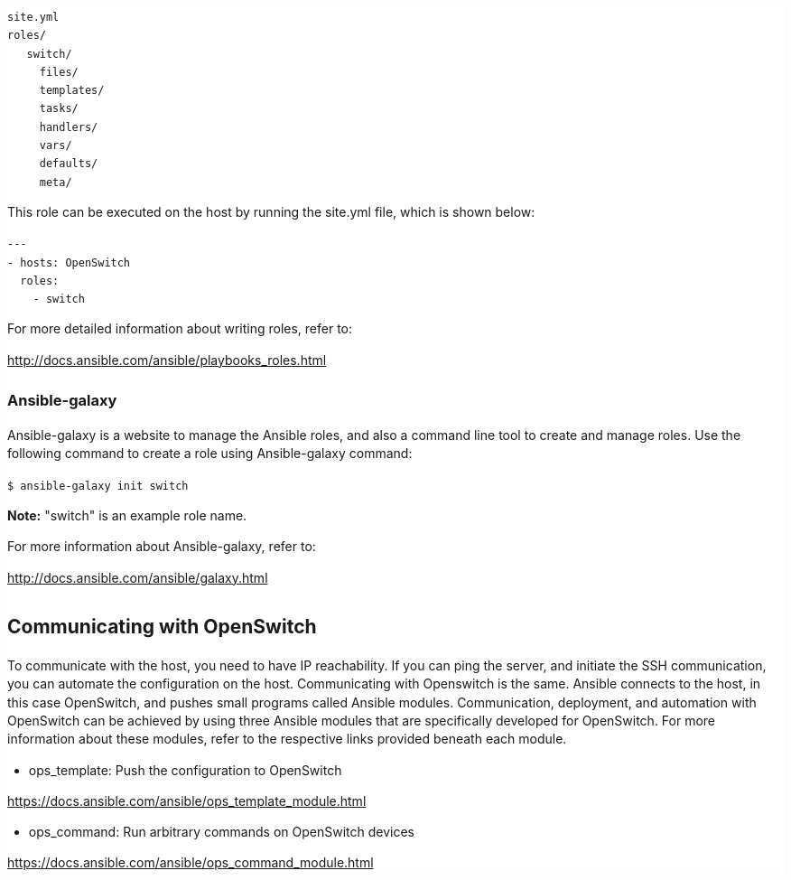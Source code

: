 ```
site.yml
roles/
   switch/
     files/
     templates/
     tasks/
     handlers/
     vars/
     defaults/
     meta/
```

This role can be executed on the host by running the site.yml file, which is shown below:

```
---
- hosts: OpenSwitch
  roles:
    - switch
```

For more detailed information about writing roles, refer to:

http://docs.ansible.com/ansible/playbooks_roles.html


### Ansible-galaxy

Ansible-galaxy is a website to manage the Ansible roles, and also a command line tool to create and manage roles.
Use the following command to create a role using Ansible-galaxy command:
```
$ ansible-galaxy init switch
```
**Note:** "switch" is an example role name.

For more information about Ansible-galaxy, refer to:

http://docs.ansible.com/ansible/galaxy.html


## Communicating with OpenSwitch

To communicate with the host, you need to have IP reachability. If you can ping the server, and initiate the SSH communication, you can automate the configuration on the host. Communicating with Openswitch is the same. Ansible connects to the host, in this case OpenSwitch, and pushes small programs called Ansible modules. Communication, deployment, and automation with OpenSwitch can be  achieved by using three Ansible modules that are specifically developed for OpenSwitch. For more information about these modules, refer to the respective links provided beneath each module.

- ops_template: Push the configuration to OpenSwitch

https://docs.ansible.com/ansible/ops_template_module.html

- ops_command: Run arbitrary commands on OpenSwitch devices

https://docs.ansible.com/ansible/ops_command_module.html

